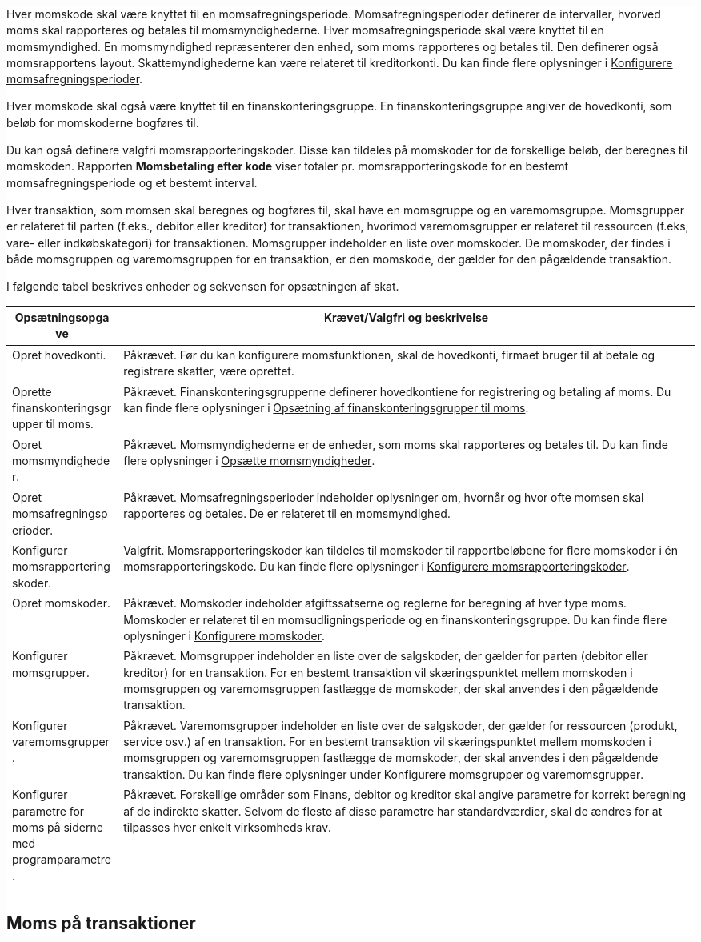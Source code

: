 Hver momskode skal være knyttet til en momsafregningsperiode. Momsafregningsperioder definerer de intervaller, hvorved moms skal rapporteres og betales til momsmyndighederne. Hver momsafregningsperiode skal være knyttet til en momsmyndighed. En momsmyndighed repræsenterer den enhed, som moms rapporteres og betales til. Den definerer også momsrapportens layout. Skattemyndighederne kan være relateret til kreditorkonti. Du kan finde flere oplysninger i [Konfigurere momsafregningsperioder](tasks/set-up-sales-tax-settlement-periods.md).

Hver momskode skal også være knyttet til en finanskonteringsgruppe. En finanskonteringsgruppe angiver de hovedkonti, som beløb for momskoderne bogføres til. 

Du kan også definere valgfri momsrapporteringskoder. Disse kan tildeles på momskoder for de forskellige beløb, der beregnes til momskoden. Rapporten **Momsbetaling efter kode** viser totaler pr. momsrapporteringskode for en bestemt momsafregningsperiode og et bestemt interval. 

Hver transaktion, som momsen skal beregnes og bogføres til, skal have en momsgruppe og en varemomsgruppe. Momsgrupper er relateret til parten (f.eks., debitor eller kreditor) for transaktionen, hvorimod varemomsgrupper er relateret til ressourcen (f.eks, vare- eller indkøbskategori) for transaktionen. Momsgrupper indeholder en liste over momskoder. De momskoder, der findes i både momsgruppen og varemomsgruppen for en transaktion, er den momskode, der gælder for den pågældende transaktion. 

I følgende tabel beskrives enheder og sekvensen for opsætningen af skat.

| Opsætningsopgave                                                  | Krævet/Valgfri og beskrivelse                                                                                                                                                                                                                                                                                         |
|-----------------------------------------------------------------|---------------------------------------------------------------------------------------------------------------------------------------------------------------------------------------------------------------------------------------------------------------------------------------------------------------------------|
| Opret hovedkonti.                                           | Påkrævet. Før du kan konfigurere momsfunktionen, skal de hovedkonti, firmaet bruger til at betale og registrere skatter, være oprettet.                                                                                                                                                                             |
| Oprette finanskonteringsgrupper til moms.                     | Påkrævet. Finanskonteringsgrupperne definerer hovedkontiene for registrering og betaling af moms.   Du kan finde flere oplysninger i [Opsætning af finanskonteringsgrupper til moms](tasks/set-up-ledger-posting-groups-sales-tax.md).                                                                                 |
| Opret momsmyndigheder.                                   | Påkrævet. Momsmyndighederne er de enheder, som moms skal rapporteres og betales til.    Du kan finde flere oplysninger i [Opsætte momsmyndigheder](tasks/set-up-sales-tax-authorities.md).                                                                                                                                          |
| Opret momsafregningsperioder.                            | Påkrævet. Momsafregningsperioder indeholder oplysninger om, hvornår og hvor ofte momsen skal rapporteres og betales. De er relateret til en momsmyndighed.                                                                                                                                                       |
| Konfigurer momsrapporteringskoder.                               | Valgfrit. Momsrapporteringskoder kan tildeles til momskoder til rapportbeløbene for flere momskoder i én momsrapporteringskode. Du kan finde flere oplysninger i [Konfigurere momsrapporteringskoder](tasks/set-up-sales-tax-reporting-codes.md).                                         |
| Opret momskoder.                                         | Påkrævet. Momskoder indeholder afgiftssatserne og reglerne for beregning af hver type moms. Momskoder er relateret til en momsudligningsperiode og en finanskonteringsgruppe. Du kan finde flere oplysninger i [Konfigurere momskoder](tasks/set-up-sales-tax-codes.md).                                |
| Konfigurer momsgrupper.                                        | Påkrævet. Momsgrupper indeholder en liste over de salgskoder, der gælder for parten (debitor eller kreditor) for en transaktion. For en bestemt transaktion vil skæringspunktet mellem momskoden i momsgruppen og varemomsgruppen fastlægge de momskoder, der skal anvendes i den pågældende transaktion.                  |
| Konfigurer varemomsgrupper.                                   | Påkrævet. Varemomsgrupper indeholder en liste over de salgskoder, der gælder for ressourcen (produkt, service osv.) af en transaktion. For en bestemt transaktion vil skæringspunktet mellem momskoden i momsgruppen og varemomsgruppen fastlægge de momskoder, der skal anvendes i den pågældende transaktion. Du kan finde flere oplysninger under [Konfigurere momsgrupper og varemomsgrupper](tasks/set-up-sales-tax-groups-item-sales-tax-groups.md). |
| Konfigurer parametre for moms på siderne med programparametre. | Påkrævet. Forskellige områder som Finans, debitor og kreditor skal angive parametre for korrekt beregning af de indirekte skatter. Selvom de fleste af disse parametre har standardværdier, skal de ændres for at tilpasses hver enkelt virksomheds krav.                                          |

## <a name="sales-tax-on-transactions"></a>Moms på transaktioner